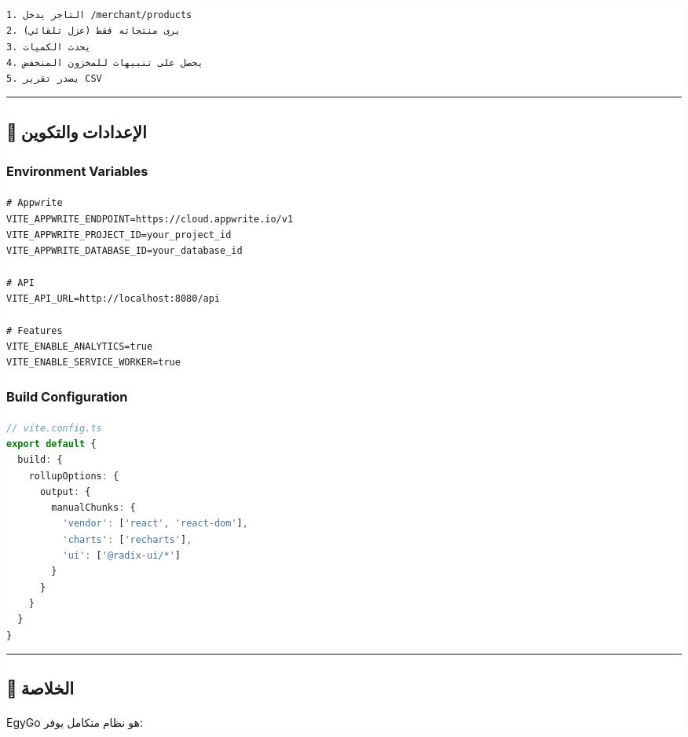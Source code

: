 ```
1. التاجر يدخل /merchant/products
2. يرى منتجاته فقط (عزل تلقائي)
3. يحدث الكميات
4. يحصل على تنبيهات للمخزون المنخفض
5. يصدر تقرير CSV
```

---

## 🔧 الإعدادات والتكوين

### Environment Variables

```env
# Appwrite
VITE_APPWRITE_ENDPOINT=https://cloud.appwrite.io/v1
VITE_APPWRITE_PROJECT_ID=your_project_id
VITE_APPWRITE_DATABASE_ID=your_database_id

# API
VITE_API_URL=http://localhost:8080/api

# Features
VITE_ENABLE_ANALYTICS=true
VITE_ENABLE_SERVICE_WORKER=true
```

### Build Configuration

```typescript
// vite.config.ts
export default {
  build: {
    rollupOptions: {
      output: {
        manualChunks: {
          'vendor': ['react', 'react-dom'],
          'charts': ['recharts'],
          'ui': ['@radix-ui/*']
        }
      }
    }
  }
}
```

---

## 📝 الخلاصة

EgyGo هو نظام متكامل يوفر:
